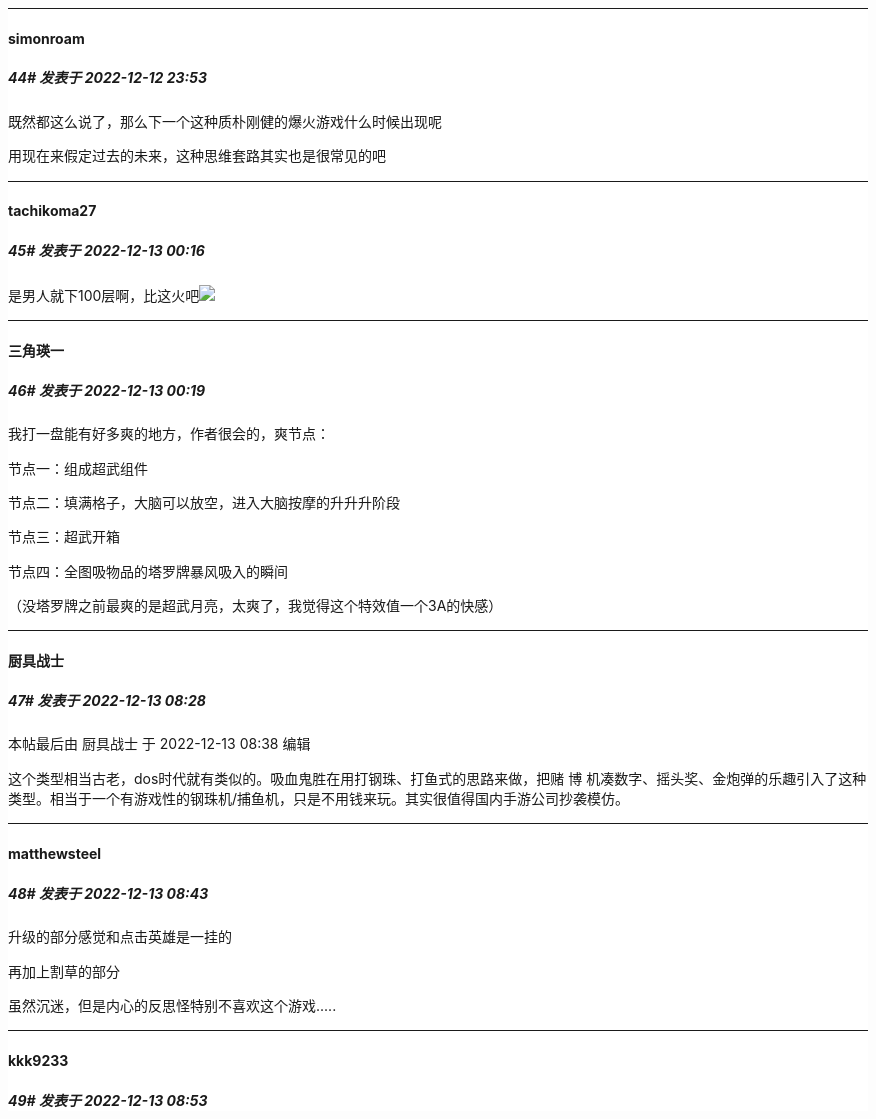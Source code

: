*****

####  simonroam  
##### 44#       发表于 2022-12-12 23:53

既然都这么说了，那么下一个这种质朴刚健的爆火游戏什么时候出现呢

用现在来假定过去的未来，这种思维套路其实也是很常见的吧

*****

####  tachikoma27  
##### 45#       发表于 2022-12-13 00:16

是男人就下100层啊，比这火吧<img src="https://static.saraba1st.com/image/smiley/face2017/053.png" referrerpolicy="no-referrer">

*****

####  三角瑛一  
##### 46#       发表于 2022-12-13 00:19

我打一盘能有好多爽的地方，作者很会的，爽节点：

节点一：组成超武组件

节点二：填满格子，大脑可以放空，进入大脑按摩的升升升阶段

节点三：超武开箱

节点四：全图吸物品的塔罗牌暴风吸入的瞬间

（没塔罗牌之前最爽的是超武月亮，太爽了，我觉得这个特效值一个3A的快感）

*****

####  厨具战士  
##### 47#       发表于 2022-12-13 08:28

 本帖最后由 厨具战士 于 2022-12-13 08:38 编辑 

这个类型相当古老，dos时代就有类似的。吸血鬼胜在用打钢珠、打鱼式的思路来做，把赌 博 机凑数字、摇头奖、金炮弹的乐趣引入了这种类型。相当于一个有游戏性的钢珠机/捕鱼机，只是不用钱来玩。其实很值得国内手游公司抄袭模仿。

*****

####  matthewsteel  
##### 48#       发表于 2022-12-13 08:43

升级的部分感觉和点击英雄是一挂的

再加上割草的部分

虽然沉迷，但是内心的反思怪特别不喜欢这个游戏.....

*****

####  kkk9233  
##### 49#       发表于 2022-12-13 08:53
